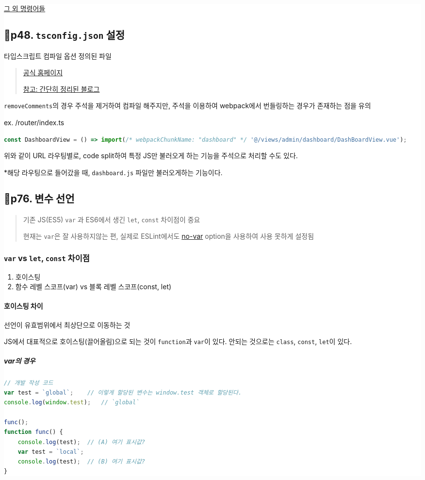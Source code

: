 [그 외 명령어들](https://docs.npmjs.com/cli-documentation/)



##  📝p48. `tsconfig.json` 설정

타입스크립트 컴파일 옵션 정의된 파일

> [공식 홈페이지](https://www.typescriptlang.org/tsconfig)
>
> [참고: 간단히 정리된 블로그](https://vomvoru.github.io/blog/tsconfig-compiler-options-kr/)

`removeComments`의 경우 주석을 제거하여 컴파일 해주지만, 주석을 이용하여 webpack에서 번들링하는 경우가 존재하는 점을 유의

ex. /router/index.ts

```typescript
const DashboardView = () => import(/* webpackChunkName: "dashboard" */ '@/views/admin/dashboard/DashBoardView.vue');
```

위와 같이 URL 라우팅별로, code split하여 특정 JS만 불러오게 하는 기능을 주석으로 처리할 수도 있다.

*해당 라우팅으로 들어갔을 때, `dashboard.js` 파일만 불러오게하는 기능이다.



##  📝p76. 변수 선언

> 기존 JS(ES5) `var` 과 ES6에서 생긴 `let`, `const` 차이점이 중요
>
> 현재는 `var`은 잘 사용하지않는 편, 실제로 ESLint에서도 [no-var](https://eslint.org/docs/rules/no-var) option을 사용하여 사용 못하게 설정됨

### `var` vs `let`, `const` 차이점

1. 호이스팅
2. 함수 레벨 스코프(var) vs 블록 레벨 스코프(const, let)

#### 호이스팅 차이

선언이 유효범위에서 최상단으로 이동하는 것

JS에서 대표적으로 호이스팅(끌어올림)으로 되는 것이 `function`과 `var`이 있다. 안되는 것으로는 `class`, `const`, `let`이 있다.

##### var의 경우

```js
// 개발 작성 코드
var test = `global`;	// 이렇게 할당된 변수는 window.test 객체로 할당된다.
console.log(window.test);	// `global`

func();
function func() {
	console.log(test);	// (A) 여기 표시값?
	var test = `local`;
	console.log(test);	// (B) 여기 표시값? 
}
```
